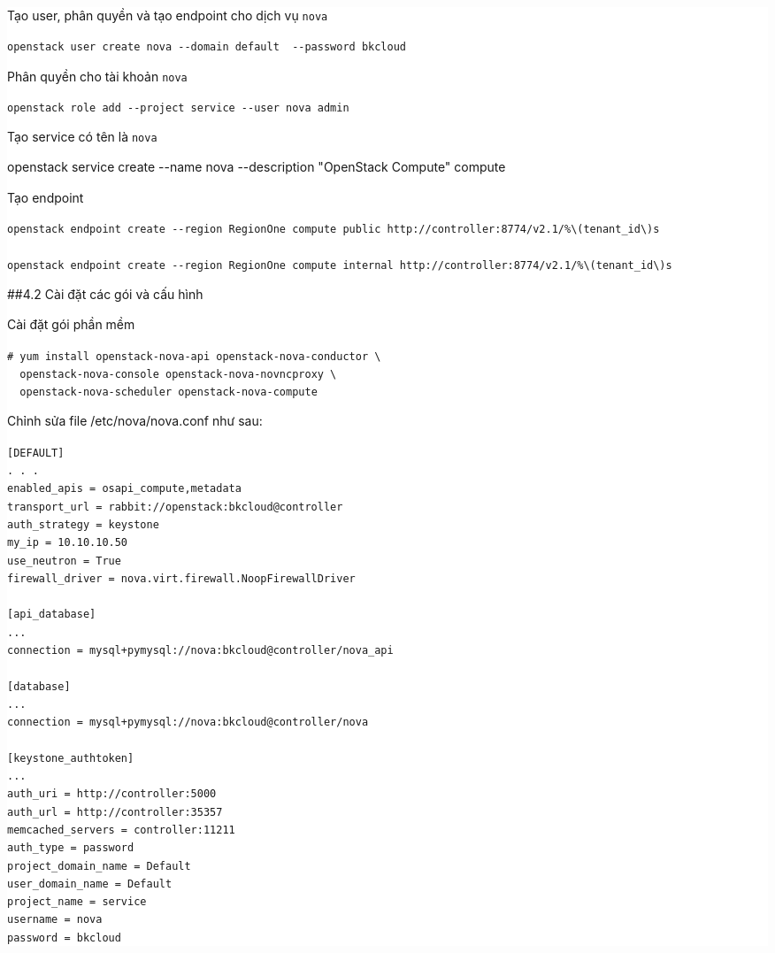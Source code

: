 Tạo user, phân quyền và tạo endpoint cho dịch vụ `nova`

    openstack user create nova --domain default  --password bkcloud

Phân quyền cho tài khoản `nova`

    openstack role add --project service --user nova admin

Tạo service có tên là `nova`

openstack service create --name nova --description "OpenStack Compute" compute

Tạo endpoint

    openstack endpoint create --region RegionOne compute public http://controller:8774/v2.1/%\(tenant_id\)s
    
    openstack endpoint create --region RegionOne compute internal http://controller:8774/v2.1/%\(tenant_id\)s
    

##4.2 Cài đặt các gói và cấu hình

Cài đặt gói phần mềm

    # yum install openstack-nova-api openstack-nova-conductor \
      openstack-nova-console openstack-nova-novncproxy \
      openstack-nova-scheduler openstack-nova-compute

Chỉnh sửa file /etc/nova/nova.conf như sau:

    [DEFAULT]
    . . .
    enabled_apis = osapi_compute,metadata
    transport_url = rabbit://openstack:bkcloud@controller
    auth_strategy = keystone
    my_ip = 10.10.10.50
    use_neutron = True
    firewall_driver = nova.virt.firewall.NoopFirewallDriver
    
    [api_database]
    ...
    connection = mysql+pymysql://nova:bkcloud@controller/nova_api
    
    [database]
    ...
    connection = mysql+pymysql://nova:bkcloud@controller/nova
    
    [keystone_authtoken]
    ...
    auth_uri = http://controller:5000
    auth_url = http://controller:35357
    memcached_servers = controller:11211
    auth_type = password
    project_domain_name = Default
    user_domain_name = Default
    project_name = service
    username = nova
    password = bkcloud
    